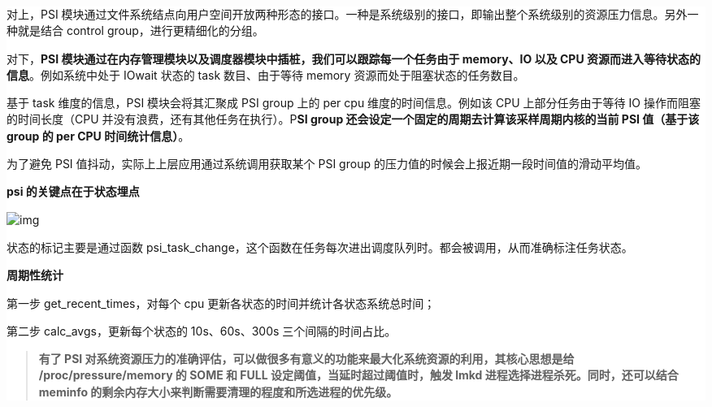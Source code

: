 对上，PSI 模块通过文件系统结点向用户空间开放两种形态的接口。一种是系统级别的接口，即输出整个系统级别的资源压力信息。另外一种就是结合 control group，进行更精细化的分组。

对下，**PSI 模块通过在内存管理模块以及调度器模块中插桩，我们可以跟踪每一个任务由于 memory、IO 以及 CPU 资源而进入等待状态的信息**。例如系统中处于 IOwait 状态的 task 数目、由于等待 memory 资源而处于阻塞状态的任务数目。

基于 task 维度的信息，PSI 模块会将其汇聚成 PSI group 上的 per cpu 维度的时间信息。例如该 CPU 上部分任务由于等待 IO 操作而阻塞的时间长度（CPU 并没有浪费，还有其他任务在执行）。P**SI group 还会设定一个固定的周期去计算该采样周期内核的当前 PSI 值（基于该 group 的 per CPU 时间统计信息）**。

为了避免 PSI 值抖动，实际上上层应用通过系统调用获取某个 PSI group 的压力值的时候会上报近期一段时间值的滑动平均值。

**psi 的关键点在于状态埋点**

![img](https://imgconvert.csdnimg.cn/aHR0cHM6Ly9tbWJpei5xcGljLmNuL21tYml6X3BuZy9kNGhvWUpseE9qTTdwSUpBOXdTZ0ZpYjFZdlhJdUR0ZHQyenNEZWljQ3VJbldCQjdSSXRsTVBGM2ZBc3l0QUZaOGtzSFRLSkJGOExKdnoyMnJ5UDdNTERBLzY0MA?x-oss-process=image/format,png)

状态的标记主要是通过函数 psi_task_change，这个函数在任务每次进出调度队列时。都会被调用，从而准确标注任务状态。

**周期性统计**

第一步 get_recent_times，对每个 cpu 更新各状态的时间并统计各状态系统总时间；

第二步 calc_avgs，更新每个状态的 10s、60s、300s 三个间隔的时间占比。

> **有了 PSI 对系统资源压力的准确评估，可以做很多有意义的功能来最大化系统资源的利用，其核心思想是给 /proc/pressure/memory 的 SOME 和 FULL 设定阈值，当延时超过阈值时，触发 lmkd 进程选择进程杀死。同时，还可以结合 meminfo 的剩余内存大小来判断需要清理的程度和所选进程的优先级。**
